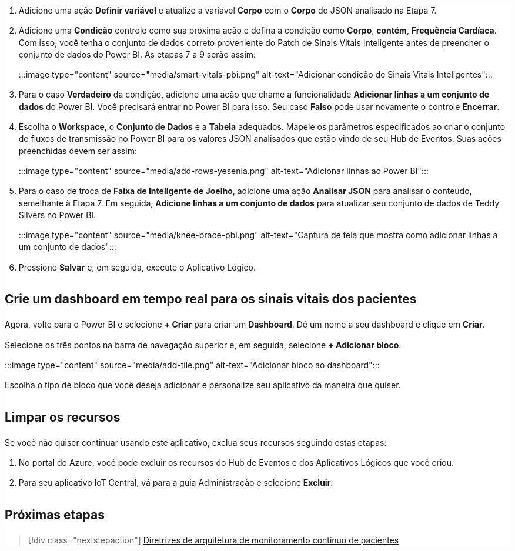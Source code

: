 1. Adicione uma ação **Definir variável** e atualize a variável **Corpo** com o **Corpo** do JSON analisado na Etapa 7.

1. Adicione uma **Condição** controle como sua próxima ação e defina a condição como **Corpo**, **contém**, **Frequência Cardíaca**. Com isso, você tenha o conjunto de dados correto proveniente do Patch de Sinais Vitais Inteligente antes de preencher o conjunto de dados do Power BI. As etapas 7 a 9 serão assim:

   :::image type="content" source="media/smart-vitals-pbi.png" alt-text="Adicionar condição de Sinais Vitais Inteligentes":::

1. Para o caso **Verdadeiro** da condição, adicione uma ação que chame a funcionalidade **Adicionar linhas a um conjunto de dados** do Power BI. Você precisará entrar no Power BI para isso. Seu caso **Falso** pode usar novamente o controle **Encerrar**.

1. Escolha o **Workspace**, o **Conjunto de Dados** e a **Tabela** adequados. Mapeie os parâmetros especificados ao criar o conjunto de fluxos de transmissão no Power BI para os valores JSON analisados que estão vindo de seu Hub de Eventos. Suas ações preenchidas devem ser assim:
 
   :::image type="content" source="media/add-rows-yesenia.png" alt-text="Adicionar linhas ao Power BI":::

1. Para o caso de troca de **Faixa de Inteligente de Joelho**, adicione uma ação **Analisar JSON** para analisar o conteúdo, semelhante à Etapa 7. Em seguida, **Adicione linhas a um conjunto de dados** para atualizar seu conjunto de dados de Teddy Silvers no Power BI.

   :::image type="content" source="media/knee-brace-pbi.png" alt-text="Captura de tela que mostra como adicionar linhas a um conjunto de dados":::

1. Pressione **Salvar** e, em seguida, execute o Aplicativo Lógico.


## <a name="build-a-real-time-dashboard-for-patient-vitals"></a>Crie um dashboard em tempo real para os sinais vitais dos pacientes

Agora, volte para o Power BI e selecione **+ Criar** para criar um **Dashboard**. Dê um nome a seu dashboard e clique em **Criar**.

Selecione os três pontos na barra de navegação superior e, em seguida, selecione **+ Adicionar bloco**.

:::image type="content" source="media/add-tile.png" alt-text="Adicionar bloco ao dashboard":::

Escolha o tipo de bloco que você deseja adicionar e personalize seu aplicativo da maneira que quiser.


## <a name="clean-up-resources"></a>Limpar os recursos

Se você não quiser continuar usando este aplicativo, exclua seus recursos seguindo estas etapas:

1. No portal do Azure, você pode excluir os recursos do Hub de Eventos e dos Aplicativos Lógicos que você criou.

1. Para seu aplicativo IoT Central, vá para a guia Administração e selecione **Excluir**.


## <a name="next-steps"></a>Próximas etapas

> [!div class="nextstepaction"]
> [Diretrizes de arquitetura de monitoramento contínuo de pacientes](concept-continuous-patient-monitoring-architecture.md)